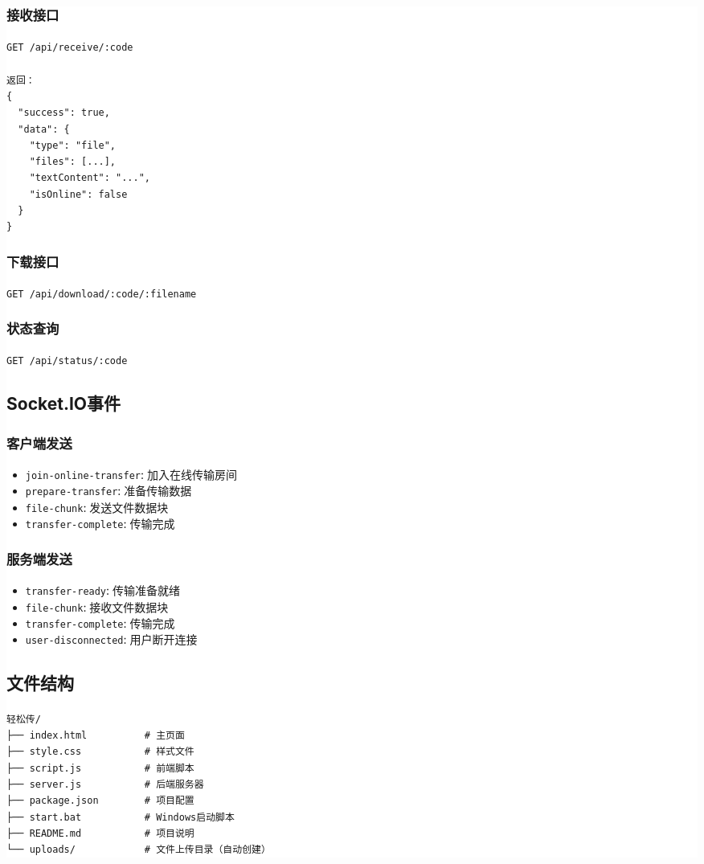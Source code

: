 ### 接收接口
```
GET /api/receive/:code

返回：
{
  "success": true,
  "data": {
    "type": "file",
    "files": [...],
    "textContent": "...",
    "isOnline": false
  }
}
```

### 下载接口
```
GET /api/download/:code/:filename
```

### 状态查询
```
GET /api/status/:code
```

## Socket.IO事件

### 客户端发送
- `join-online-transfer`: 加入在线传输房间
- `prepare-transfer`: 准备传输数据
- `file-chunk`: 发送文件数据块
- `transfer-complete`: 传输完成

### 服务端发送
- `transfer-ready`: 传输准备就绪
- `file-chunk`: 接收文件数据块
- `transfer-complete`: 传输完成
- `user-disconnected`: 用户断开连接

## 文件结构

```
轻松传/
├── index.html          # 主页面
├── style.css           # 样式文件
├── script.js           # 前端脚本
├── server.js           # 后端服务器
├── package.json        # 项目配置
├── start.bat           # Windows启动脚本
├── README.md           # 项目说明
└── uploads/            # 文件上传目录（自动创建）
```

